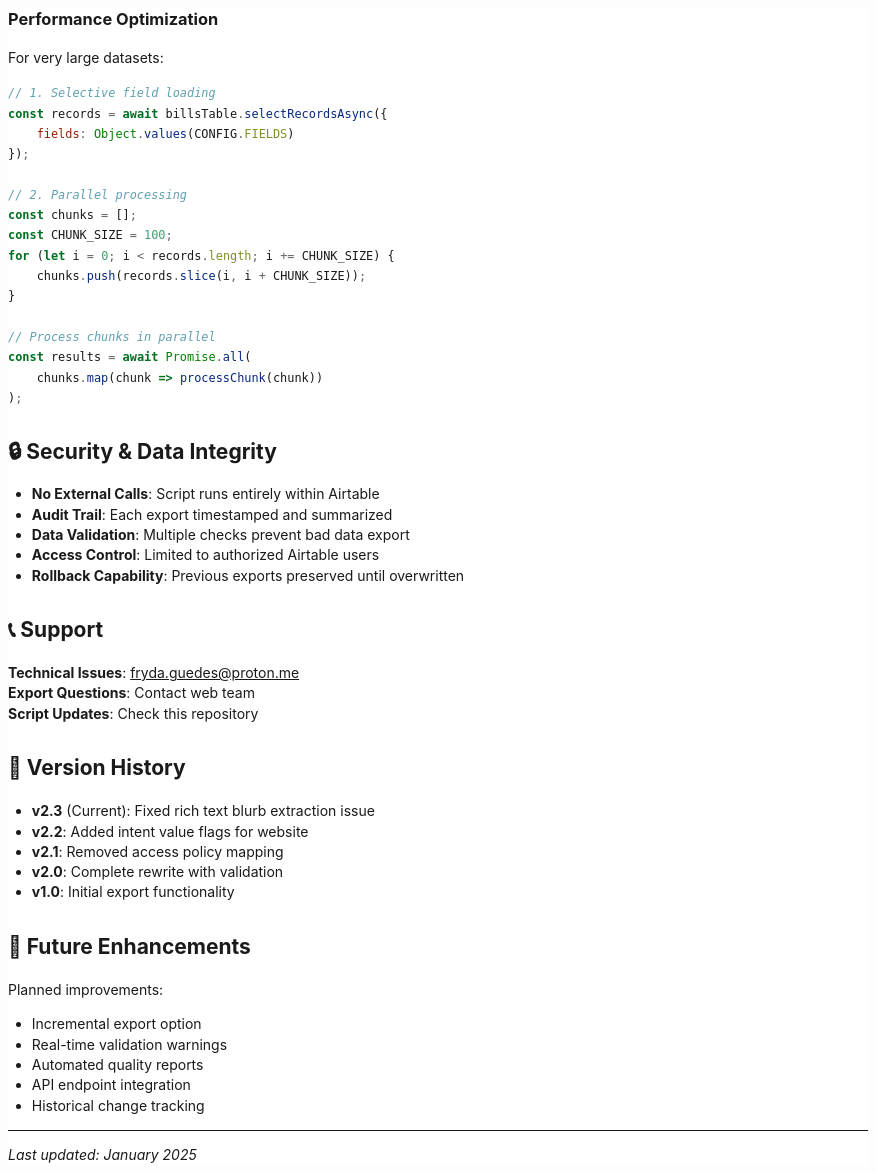 ### Performance Optimization

For very large datasets:

```javascript
// 1. Selective field loading
const records = await billsTable.selectRecordsAsync({
    fields: Object.values(CONFIG.FIELDS)
});

// 2. Parallel processing
const chunks = [];
const CHUNK_SIZE = 100;
for (let i = 0; i < records.length; i += CHUNK_SIZE) {
    chunks.push(records.slice(i, i + CHUNK_SIZE));
}

// Process chunks in parallel
const results = await Promise.all(
    chunks.map(chunk => processChunk(chunk))
);
```

## 🔒 Security & Data Integrity

- **No External Calls**: Script runs entirely within Airtable
- **Audit Trail**: Each export timestamped and summarized
- **Data Validation**: Multiple checks prevent bad data export
- **Access Control**: Limited to authorized Airtable users
- **Rollback Capability**: Previous exports preserved until overwritten

## 📞 Support

**Technical Issues**: <fryda.guedes@proton.me>  
**Export Questions**: Contact web team  
**Script Updates**: Check this repository

## 📝 Version History

- **v2.3** (Current): Fixed rich text blurb extraction issue
- **v2.2**: Added intent value flags for website
- **v2.1**: Removed access policy mapping
- **v2.0**: Complete rewrite with validation
- **v1.0**: Initial export functionality

## 🔮 Future Enhancements

Planned improvements:

- Incremental export option
- Real-time validation warnings
- Automated quality reports
- API endpoint integration
- Historical change tracking

---

*Last updated: January 2025*
